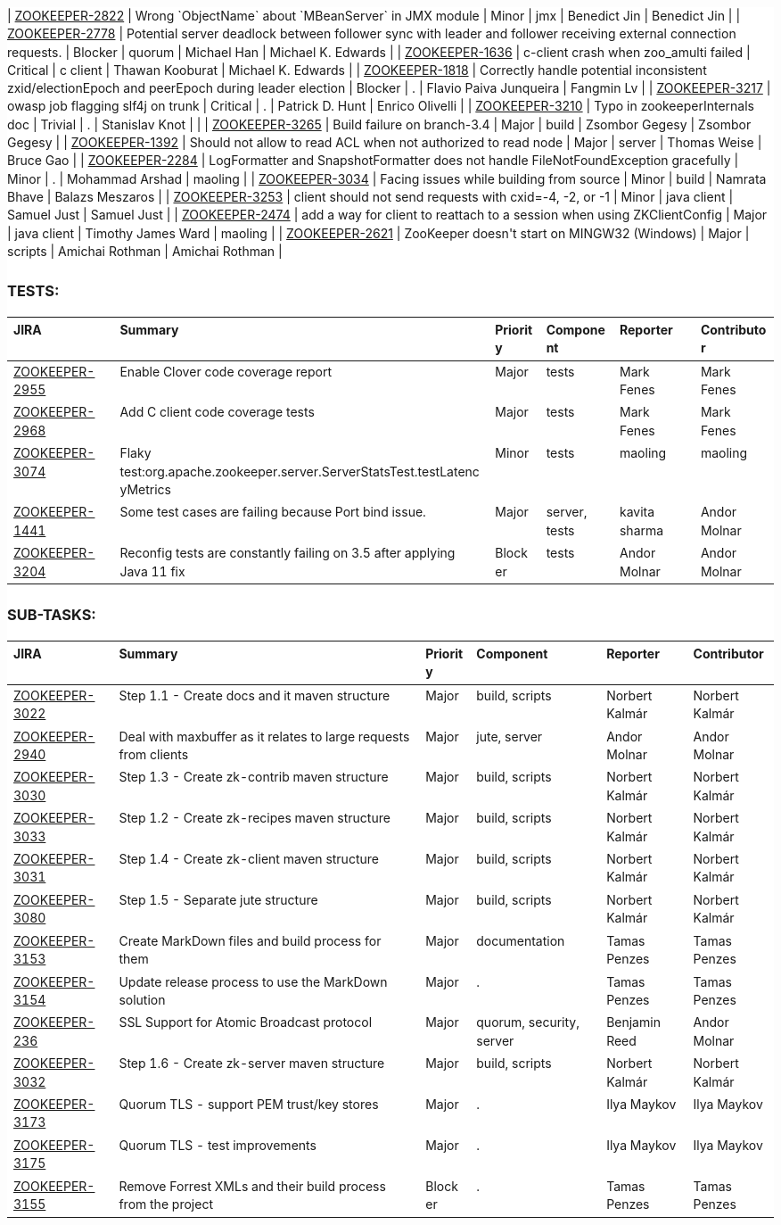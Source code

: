 | [ZOOKEEPER-2822](https://issues.apache.org/jira/browse/ZOOKEEPER-2822) | Wrong \`ObjectName\` about \`MBeanServer\` in JMX module |  Minor | jmx | Benedict Jin | Benedict Jin |
| [ZOOKEEPER-2778](https://issues.apache.org/jira/browse/ZOOKEEPER-2778) | Potential server deadlock between follower sync with leader and follower receiving external connection requests. |  Blocker | quorum | Michael Han | Michael K. Edwards |
| [ZOOKEEPER-1636](https://issues.apache.org/jira/browse/ZOOKEEPER-1636) | c-client crash when zoo\_amulti failed |  Critical | c client | Thawan Kooburat | Michael K. Edwards |
| [ZOOKEEPER-1818](https://issues.apache.org/jira/browse/ZOOKEEPER-1818) | Correctly handle potential inconsistent zxid/electionEpoch and peerEpoch during leader election |  Blocker | . | Flavio Paiva Junqueira | Fangmin Lv |
| [ZOOKEEPER-3217](https://issues.apache.org/jira/browse/ZOOKEEPER-3217) | owasp job flagging slf4j on trunk |  Critical | . | Patrick D. Hunt | Enrico Olivelli |
| [ZOOKEEPER-3210](https://issues.apache.org/jira/browse/ZOOKEEPER-3210) | Typo in zookeeperInternals doc |  Trivial | . | Stanislav Knot |  |
| [ZOOKEEPER-3265](https://issues.apache.org/jira/browse/ZOOKEEPER-3265) | Build failure on branch-3.4 |  Major | build | Zsombor Gegesy | Zsombor Gegesy |
| [ZOOKEEPER-1392](https://issues.apache.org/jira/browse/ZOOKEEPER-1392) | Should not allow to read ACL when not authorized to read node |  Major | server | Thomas Weise | Bruce Gao |
| [ZOOKEEPER-2284](https://issues.apache.org/jira/browse/ZOOKEEPER-2284) | LogFormatter and SnapshotFormatter does not handle FileNotFoundException gracefully |  Minor | . | Mohammad Arshad | maoling |
| [ZOOKEEPER-3034](https://issues.apache.org/jira/browse/ZOOKEEPER-3034) | Facing issues while building from source |  Minor | build | Namrata Bhave | Balazs Meszaros |
| [ZOOKEEPER-3253](https://issues.apache.org/jira/browse/ZOOKEEPER-3253) | client should not send requests with cxid=-4, -2, or -1 |  Minor | java client | Samuel Just | Samuel Just |
| [ZOOKEEPER-2474](https://issues.apache.org/jira/browse/ZOOKEEPER-2474) | add a way for client to reattach to a session when using ZKClientConfig |  Major | java client | Timothy James Ward | maoling |
| [ZOOKEEPER-2621](https://issues.apache.org/jira/browse/ZOOKEEPER-2621) | ZooKeeper doesn't start on MINGW32 (Windows) |  Major | scripts | Amichai Rothman | Amichai Rothman |


### TESTS:

| JIRA | Summary | Priority | Component | Reporter | Contributor |
|:---- |:---- | :--- |:---- |:---- |:---- |
| [ZOOKEEPER-2955](https://issues.apache.org/jira/browse/ZOOKEEPER-2955) | Enable Clover code coverage report |  Major | tests | Mark Fenes | Mark Fenes |
| [ZOOKEEPER-2968](https://issues.apache.org/jira/browse/ZOOKEEPER-2968) | Add C client code coverage tests |  Major | tests | Mark Fenes | Mark Fenes |
| [ZOOKEEPER-3074](https://issues.apache.org/jira/browse/ZOOKEEPER-3074) | Flaky test:org.apache.zookeeper.server.ServerStatsTest.testLatencyMetrics |  Minor | tests | maoling | maoling |
| [ZOOKEEPER-1441](https://issues.apache.org/jira/browse/ZOOKEEPER-1441) | Some test cases are failing because Port bind issue. |  Major | server, tests | kavita sharma | Andor Molnar |
| [ZOOKEEPER-3204](https://issues.apache.org/jira/browse/ZOOKEEPER-3204) | Reconfig tests are constantly failing on 3.5 after applying Java 11 fix |  Blocker | tests | Andor Molnar | Andor Molnar |


### SUB-TASKS:

| JIRA | Summary | Priority | Component | Reporter | Contributor |
|:---- |:---- | :--- |:---- |:---- |:---- |
| [ZOOKEEPER-3022](https://issues.apache.org/jira/browse/ZOOKEEPER-3022) | Step 1.1 - Create docs and it maven structure |  Major | build, scripts | Norbert Kalmár | Norbert Kalmár |
| [ZOOKEEPER-2940](https://issues.apache.org/jira/browse/ZOOKEEPER-2940) | Deal with maxbuffer as it relates to large requests from clients |  Major | jute, server | Andor Molnar | Andor Molnar |
| [ZOOKEEPER-3030](https://issues.apache.org/jira/browse/ZOOKEEPER-3030) | Step 1.3 - Create zk-contrib maven structure |  Major | build, scripts | Norbert Kalmár | Norbert Kalmár |
| [ZOOKEEPER-3033](https://issues.apache.org/jira/browse/ZOOKEEPER-3033) | Step 1.2 - Create zk-recipes maven structure |  Major | build, scripts | Norbert Kalmár | Norbert Kalmár |
| [ZOOKEEPER-3031](https://issues.apache.org/jira/browse/ZOOKEEPER-3031) | Step 1.4 - Create zk-client maven structure |  Major | build, scripts | Norbert Kalmár | Norbert Kalmár |
| [ZOOKEEPER-3080](https://issues.apache.org/jira/browse/ZOOKEEPER-3080) | Step 1.5 - Separate jute structure |  Major | build, scripts | Norbert Kalmár | Norbert Kalmár |
| [ZOOKEEPER-3153](https://issues.apache.org/jira/browse/ZOOKEEPER-3153) | Create MarkDown files and build process for them |  Major | documentation | Tamas Penzes | Tamas Penzes |
| [ZOOKEEPER-3154](https://issues.apache.org/jira/browse/ZOOKEEPER-3154) | Update release process to use the MarkDown solution |  Major | . | Tamas Penzes | Tamas Penzes |
| [ZOOKEEPER-236](https://issues.apache.org/jira/browse/ZOOKEEPER-236) | SSL Support for Atomic Broadcast protocol |  Major | quorum, security, server | Benjamin Reed | Andor Molnar |
| [ZOOKEEPER-3032](https://issues.apache.org/jira/browse/ZOOKEEPER-3032) | Step 1.6 - Create zk-server maven structure |  Major | build, scripts | Norbert Kalmár | Norbert Kalmár |
| [ZOOKEEPER-3173](https://issues.apache.org/jira/browse/ZOOKEEPER-3173) | Quorum TLS - support PEM trust/key stores |  Major | . | Ilya Maykov | Ilya Maykov |
| [ZOOKEEPER-3175](https://issues.apache.org/jira/browse/ZOOKEEPER-3175) | Quorum TLS - test improvements |  Major | . | Ilya Maykov | Ilya Maykov |
| [ZOOKEEPER-3155](https://issues.apache.org/jira/browse/ZOOKEEPER-3155) | Remove Forrest XMLs and their build process from the project |  Blocker | . | Tamas Penzes | Tamas Penzes |